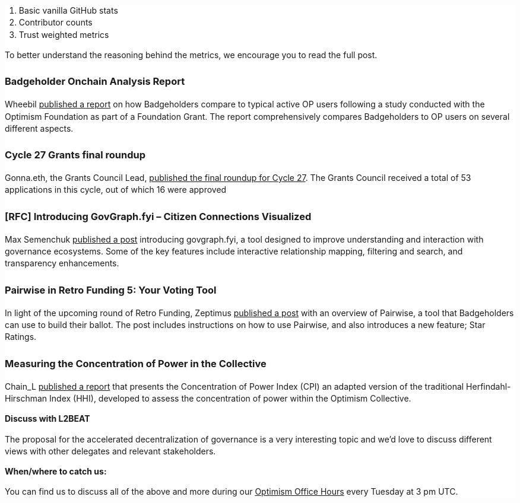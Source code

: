 

1. Basic vanilla GitHub stats
2. Contributor counts
3. Trust weighted metrics

To better understand the reasoning behind the metrics, we encourage you to read the full post.


### **Badgeholder Onchain Analysis Report**

Wheebil [published a report](https://gov.optimism.io/t/badgeholder-onchain-analysis-report/8881/3) on how Badgeholders compare to typical active OP users following a study conducted with the Optimism Foundation as part of a Foundation Grant. The report comprehensively compares Badgeholders to OP users on several different aspects.


### **Cycle 27 Grants final roundup**

Gonna.eth, the Grants Council Lead, [published the final roundup for Cycle 27](https://gov.optimism.io/t/cycle-27-grants-final-roundup/8885). The Grants Council received a total of 53 applications in this cycle, out of which 16 were approved


### **[RFC]  Introducing GovGraph.fyi – Citizen Connections Visualized**

Max Semenchuk [published a post](https://gov.optimism.io/t/request-for-feedback-introducing-govgraph-fyi-citizen-connections-visualized/8882) introducing govgraph.fyi, a tool designed to improve understanding and interaction with governance ecosystems. Some of the key features include interactive relationship mapping, filtering and search, and transparency enhancements.


### **Pairwise in Retro Funding 5: Your Voting Tool**

In light of the upcoming round of Retro Funding, Zeptimus [published a post](https://gov.optimism.io/t/pairwise-in-retro-funding-5-your-voting-tool/8887) with an overview of Pairwise, a tool that Badgeholders can use to build their ballot. The post includes instructions on how to use Pairwise, and also introduces a new feature; Star Ratings.


### **Measuring the Concentration of Power in the Collective**

Chain_L [published a report](https://gov.optimism.io/t/measuring-the-concentration-of-power-in-the-collective/8956) that presents the Concentration of Power Index (CPI) an adapted version of the traditional Herfindahl-Hirschman Index (HHI), developed to assess the concentration of power within the Optimism Collective.

**Discuss with L2BEAT**

The proposal for the accelerated decentralization of governance is a very interesting topic and we’d love to discuss different views with other delegates and relevant stakeholders.

**When/where to catch us:**

You can find us to discuss all of the above and more during our [Optimism Office Hours](meet.google.com/pem-jzrh-gkq) every Tuesday at 3 pm UTC.
